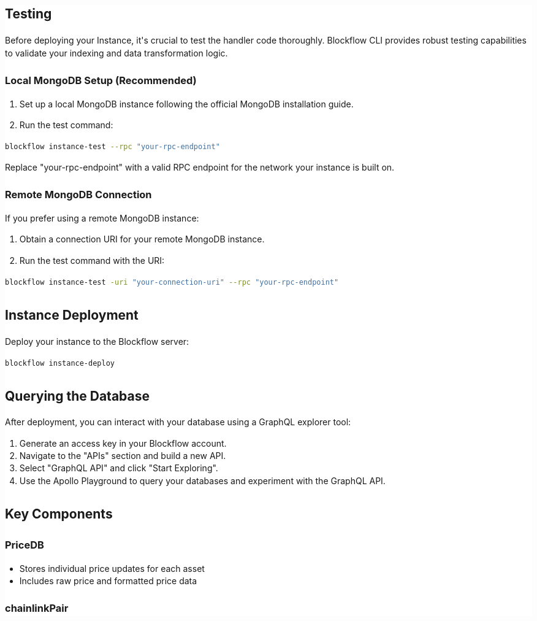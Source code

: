 ## Testing

Before deploying your Instance, it's crucial to test the handler code thoroughly. Blockflow CLI provides robust testing capabilities to validate your indexing and data transformation logic.

### Local MongoDB Setup (Recommended)

1. Set up a local MongoDB instance following the official MongoDB installation guide.

2. Run the test command:

```bash
blockflow instance-test --rpc "your-rpc-endpoint"
```

Replace "your-rpc-endpoint" with a valid RPC endpoint for the network your instance is built on.

### Remote MongoDB Connection

If you prefer using a remote MongoDB instance:

1. Obtain a connection URI for your remote MongoDB instance.

2. Run the test command with the URI:

```bash
blockflow instance-test -uri "your-connection-uri" --rpc "your-rpc-endpoint"
```

## Instance Deployment

Deploy your instance to the Blockflow server:

```bash
blockflow instance-deploy
```

## Querying the Database

After deployment, you can interact with your database using a GraphQL explorer tool:

1. Generate an access key in your Blockflow account.
2. Navigate to the "APIs" section and build a new API.
3. Select "GraphQL API" and click "Start Exploring".
4. Use the Apollo Playground to query your databases and experiment with the GraphQL API.

## Key Components

### PriceDB

- Stores individual price updates for each asset
- Includes raw price and formatted price data

### chainlinkPair
